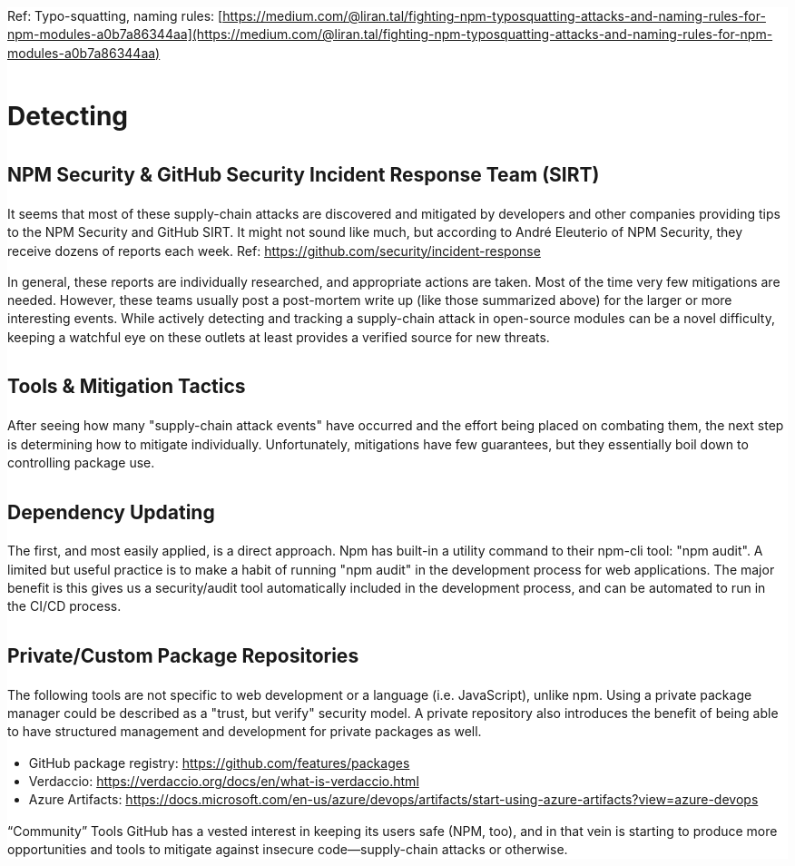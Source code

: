 Ref: Typo-squatting, naming rules: [https://medium.com/@liran.tal/fighting-npm-typosquatting-attacks-and-naming-rules-for-npm-modules-a0b7a86344aa](https://medium.com/@liran.tal/fighting-npm-typosquatting-attacks-and-naming-rules-for-npm-modules-a0b7a86344aa)


# Detecting

## NPM Security & GitHub Security Incident Response Team (SIRT)

It seems that most of these supply-chain attacks are discovered and mitigated by developers and other companies providing tips to the NPM Security and GitHub SIRT. It might not sound like much, but according to André Eleuterio of NPM Security, they receive dozens of reports each week.
Ref: https://github.com/security/incident-response

In general, these reports are individually researched, and appropriate actions are taken. Most of the time very few mitigations are needed. However, these teams usually post a post-mortem write up (like those summarized above) for the larger or more interesting events. While actively detecting and tracking a supply-chain attack in open-source modules can be a novel difficulty, keeping a watchful eye on these outlets at least provides a verified source for new threats.


## Tools & Mitigation Tactics

After seeing how many "supply-chain attack events" have occurred and the effort being placed on combating them, the next step is determining how to mitigate individually. Unfortunately, mitigations have few guarantees, but they essentially boil down to controlling package use.
 
## Dependency Updating

The first, and most easily applied, is a direct approach. Npm has built-in a utility command to their npm-cli tool: "npm audit". A limited but useful practice is to make a habit of running "npm audit" in the development process for web applications. The major benefit is this gives us a security/audit tool automatically included in the development process, and can be automated to run in the CI/CD process.
 
## Private/Custom Package Repositories

The following tools are not specific to web development or a language (i.e. JavaScript), unlike npm. Using a private package manager could be described as a "trust, but verify" security model. A private repository also introduces the benefit of being able to have structured management and development for private packages as well.
 
-	GitHub package registry: https://github.com/features/packages
-	Verdaccio: https://verdaccio.org/docs/en/what-is-verdaccio.html
-	Azure Artifacts: https://docs.microsoft.com/en-us/azure/devops/artifacts/start-using-azure-artifacts?view=azure-devops
 

“Community” Tools
GitHub has a vested interest in keeping its users safe (NPM, too), and in that vein is starting to produce more opportunities and tools to mitigate against insecure code—supply-chain attacks or otherwise.
